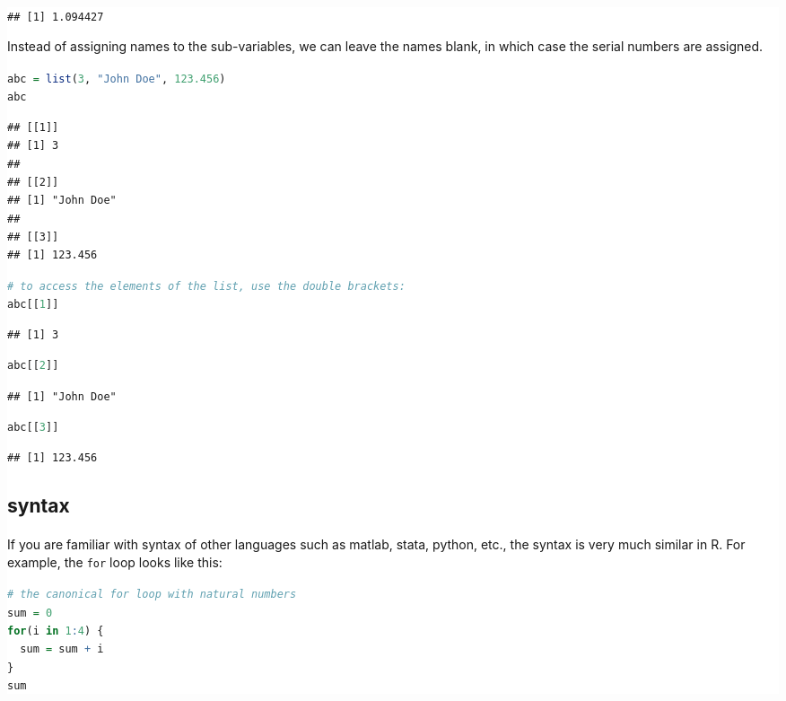     ## [1] 1.094427

Instead of assigning names to the sub-variables, we can leave the names blank, in which case the serial numbers are assigned.

``` r
abc = list(3, "John Doe", 123.456)
abc
```

    ## [[1]]
    ## [1] 3
    ## 
    ## [[2]]
    ## [1] "John Doe"
    ## 
    ## [[3]]
    ## [1] 123.456

``` r
# to access the elements of the list, use the double brackets:
abc[[1]]
```

    ## [1] 3

``` r
abc[[2]]
```

    ## [1] "John Doe"

``` r
abc[[3]]
```

    ## [1] 123.456

syntax
------

If you are familiar with syntax of other languages such as matlab, stata, python, etc., the syntax is very much similar in R. For example, the `for` loop looks like this:

``` r
# the canonical for loop with natural numbers
sum = 0
for(i in 1:4) {
  sum = sum + i
}
sum
```
